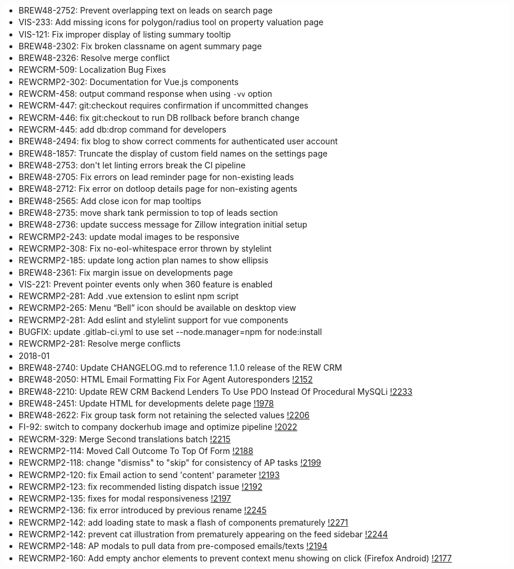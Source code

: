  * BREW48-2752: Prevent overlapping text on leads on search page 
 * VIS-233: Add missing icons for polygon/radius tool on property valuation page 
 * VIS-121: Fix improper display of listing summary tooltip 
 * BREW48-2302: Fix broken classname on agent summary page 
 * BREW48-2326: Resolve merge conflict 
 * REWCRM-509: Localization Bug Fixes 
 * REWCRMP2-302: Documentation for Vue.js components 
 * REWCRM-458: output command response when using `-vv` option 
 * REWCRM-447: git:checkout requires confirmation if uncommitted changes 
 * REWCRM-446: fix git:checkout to run DB rollback before branch change 
 * REWCRM-445: add db:drop command for developers 
 * BREW48-2494: fix blog to show correct comments for authenticated user account 
 * BREW48-1857: Truncate the display of custom field names on the settings page 
 * BREW48-2753: don't let linting errors break the CI pipeline 
 * BREW48-2705: Fix errors on lead reminder page for non-existing leads 
 * BREW48-2712: Fix error on dotloop details page for non-existing agents 
 * BREW48-2565: Add close icon for map tooltips 
 * BREW48-2735: move shark tank permission to top of leads section 
 * BREW48-2736: update success message for Zillow integration initial setup 
 * REWCRMP2-243: update modal images to be responsive  
 * REWCRMP2-308: Fix no-eol-whitespace error thrown by stylelint 
 * REWCRMP2-185: update long action plan names to show ellipsis 
 * BREW48-2361: Fix margin issue on developments page 
 * VIS-221: Prevent pointer events only when 360 feature is enabled 
 * REWCRMP2-281: Add .vue extension to eslint npm script 
 * REWCRMP2-265: Menu “Bell” icon should be available on desktop view 
 * REWCRMP2-281: Add eslint and stylelint support for vue components 
 * BUGFIX: update .gitlab-ci.yml to use set --node.manager=npm for node:install 
 * REWCRMP2-281: Resolve merge conflicts 
* 2018-01
 * BREW48-2740: Update CHANGELOG.md to reference 1.1.0 release of the REW CRM
 * BREW48-2050: HTML Email Formatting Fix For Agent Autoresponders [!2152](https://git.rewhosting.com/rew/rew-framework/merge_requests/2152/)
 * BREW48-2210: Update REW CRM Backend Lenders To Use PDO Instead Of Procedural MySQLi [!2233](https://git.rewhosting.com/rew/rew-framework/merge_requests/2233/)
 * BREW48-2451: Update HTML for developments delete page [!1978](https://git.rewhosting.com/rew/rew-framework/merge_requests/1978/)
 * BREW48-2622: Fix group task form not retaining the selected values [!2206](https://git.rewhosting.com/rew/rew-framework/merge_requests/2206/)
 * FI-92: switch to company dockerhub image and optimize pipeline [!2022](https://git.rewhosting.com/rew/rew-framework/merge_requests/2022/)
 * REWCRM-329: Merge Second translations batch [!2215](https://git.rewhosting.com/rew/rew-framework/merge_requests/2215/)
 * REWCRMP2-114: Moved Call Outcome To Top Of Form [!2188](https://git.rewhosting.com/rew/rew-framework/merge_requests/2188/)
 * REWCRMP2-118: change "dismiss" to "skip" for consistency of AP tasks [!2199](https://git.rewhosting.com/rew/rew-framework/merge_requests/2199/)
 * REWCRMP2-120: fix Email action to send 'content' parameter [!2193](https://git.rewhosting.com/rew/rew-framework/merge_requests/2193/)
 * REWCRMP2-123: fix recommended listing dispatch issue [!2192](https://git.rewhosting.com/rew/rew-framework/merge_requests/2192/)
 * REWCRMP2-135: fixes for modal responsiveness [!2197](https://git.rewhosting.com/rew/rew-framework/merge_requests/2197/)
 * REWCRMP2-136: fix error introduced by previous rename [!2245](https://git.rewhosting.com/rew/rew-framework/merge_requests/2245/)
 * REWCRMP2-142: add loading state to mask a flash of components prematurely [!2271](https://git.rewhosting.com/rew/rew-framework/merge_requests/2271/)
 * REWCRMP2-142: prevent cat illustration from prematurely appearing on the feed sidebar [!2244](https://git.rewhosting.com/rew/rew-framework/merge_requests/2244/)
 * REWCRMP2-148: AP modals to pull data from pre-composed emails/texts [!2194](https://git.rewhosting.com/rew/rew-framework/merge_requests/2194/)
 * REWCRMP2-160: Add empty anchor elements to prevent context menu showing on click (Firefox Android) [!2177](https://git.rewhosting.com/rew/rew-framework/merge_requests/2177/)